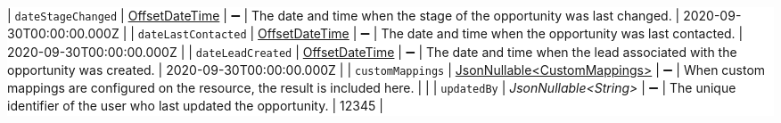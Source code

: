 | `dateStageChanged`                                                                                                                                                                                    | [OffsetDateTime](https://docs.oracle.com/javase/8/docs/api/java/time/OffsetDateTime.html)                                                                                                             | :heavy_minus_sign:                                                                                                                                                                                    | The date and time when the stage of the opportunity was last changed.                                                                                                                                 | 2020-09-30T00:00:00.000Z                                                                                                                                                                              |
| `dateLastContacted`                                                                                                                                                                                   | [OffsetDateTime](https://docs.oracle.com/javase/8/docs/api/java/time/OffsetDateTime.html)                                                                                                             | :heavy_minus_sign:                                                                                                                                                                                    | The date and time when the opportunity was last contacted.                                                                                                                                            | 2020-09-30T00:00:00.000Z                                                                                                                                                                              |
| `dateLeadCreated`                                                                                                                                                                                     | [OffsetDateTime](https://docs.oracle.com/javase/8/docs/api/java/time/OffsetDateTime.html)                                                                                                             | :heavy_minus_sign:                                                                                                                                                                                    | The date and time when the lead associated with the opportunity was created.                                                                                                                          | 2020-09-30T00:00:00.000Z                                                                                                                                                                              |
| `customMappings`                                                                                                                                                                                      | [JsonNullable\<CustomMappings>](../../models/components/CustomMappings.md)                                                                                                                            | :heavy_minus_sign:                                                                                                                                                                                    | When custom mappings are configured on the resource, the result is included here.                                                                                                                     |                                                                                                                                                                                                       |
| `updatedBy`                                                                                                                                                                                           | *JsonNullable\<String>*                                                                                                                                                                               | :heavy_minus_sign:                                                                                                                                                                                    | The unique identifier of the user who last updated the opportunity.                                                                                                                                   | 12345                                                                                                                                                                                                 |